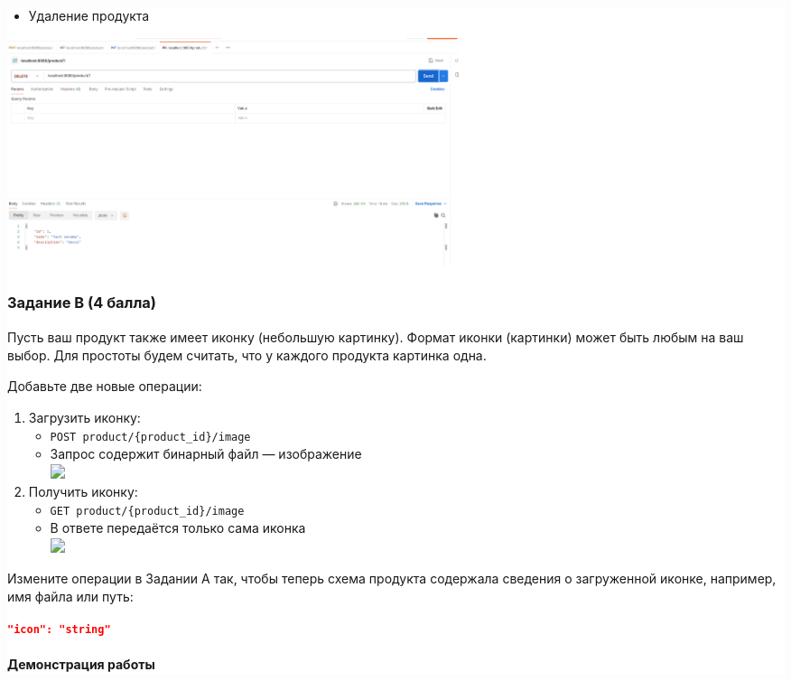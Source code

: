 
- Удаление продукта
<img src="images/lab2 postman/del.png" width=500 />


### Задание В (4 балла)

Пусть ваш продукт также имеет иконку (небольшую картинку). Формат иконки (картинки) может
быть любым на ваш выбор. Для простоты будем считать, что у каждого продукта картинка одна.

Добавьте две новые операции:

1. Загрузить иконку:
    - `POST product/{product_id}/image`
    - Запрос содержит бинарный файл — изображение  
      <img src="images/post-image.png" width=500 />
2. Получить иконку:
    - `GET product/{product_id}/image`
    - В ответе передаётся только сама иконка  
      <img src="images/get-image.png" width=500 />

Измените операции в Задании А так, чтобы теперь схема продукта содержала сведения о загруженной иконке, например, имя
файла или путь:

```json
"icon": "string"
```

#### Демонстрация работы
